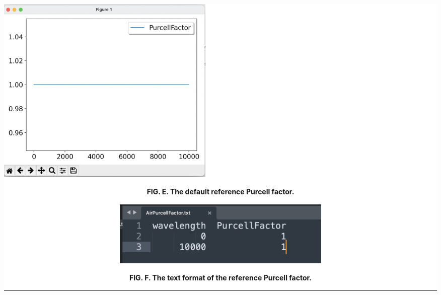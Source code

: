 <img src="./Picture/14. Far Field/Fig. E. reference Purcell Factor.png" width="400">
</p>
<center><strong>FIG. E. The default reference Purcell factor.</strong></center>

<p align="center">
<img src="./Picture/14. Far Field/Fig. F. reference Purcell Factor text format.png" width="400">
</p>
<center><strong>FIG. F. The text format of the reference Purcell factor.</strong></center>

---